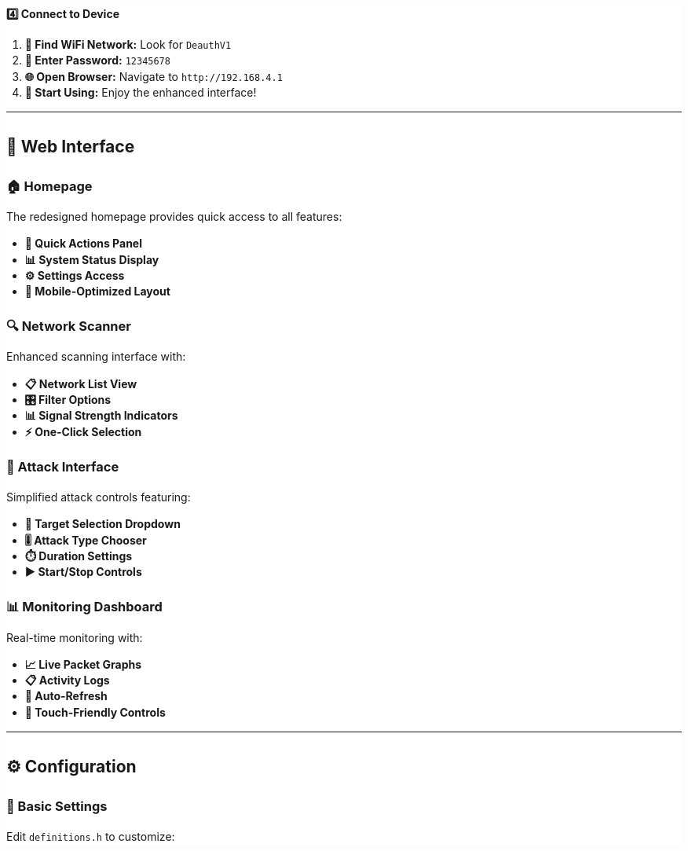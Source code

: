 #### 4️⃣ Connect to Device

1. **📡 Find WiFi Network:** Look for `DeauthV1`  
2. **🔐 Enter Password:** `12345678`  
3. **🌐 Open Browser:** Navigate to `http://192.168.4.1`  
4. **🎉 Start Using:** Enjoy the enhanced interface!



---  
## 📱 Web Interface

### 🏠 Homepage  
The redesigned homepage provides quick access to all features:

- **🎯 Quick Actions Panel**  
- **📊 System Status Display**  
- **⚙️ Settings Access**  
- **📱 Mobile-Optimized Layout**  


### 🔍 Network Scanner  
Enhanced scanning interface with:

- **📋 Network List View**  
- **🎛️ Filter Options**  
- **📊 Signal Strength Indicators**  
- **⚡ One-Click Selection**  


### 🎯 Attack Interface  
Simplified attack controls featuring:

- **📝 Target Selection Dropdown**  
- **🎚️ Attack Type Chooser**  
- **⏱️ Duration Settings**  
- **▶️ Start/Stop Controls**  


### 📊 Monitoring Dashboard  
Real-time monitoring with:

- **📈 Live Packet Graphs**  
- **📋 Activity Logs**  
- **🔄 Auto-Refresh**  
- **📱 Touch-Friendly Controls**  


---  
## ⚙️ Configuration

### 🔧 Basic Settings  
Edit `definitions.h` to customize:
